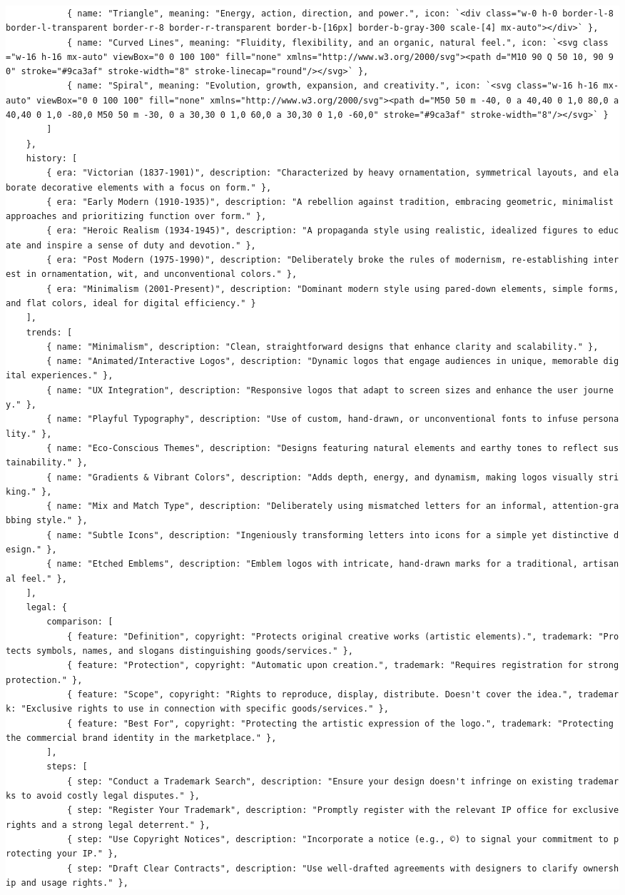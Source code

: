                 { name: "Triangle", meaning: "Energy, action, direction, and power.", icon: `<div class="w-0 h-0 border-l-8 border-l-transparent border-r-8 border-r-transparent border-b-[16px] border-b-gray-300 scale-[4] mx-auto"></div>` },
                { name: "Curved Lines", meaning: "Fluidity, flexibility, and an organic, natural feel.", icon: `<svg class="w-16 h-16 mx-auto" viewBox="0 0 100 100" fill="none" xmlns="http://www.w3.org/2000/svg"><path d="M10 90 Q 50 10, 90 90" stroke="#9ca3af" stroke-width="8" stroke-linecap="round"/></svg>` },
                { name: "Spiral", meaning: "Evolution, growth, expansion, and creativity.", icon: `<svg class="w-16 h-16 mx-auto" viewBox="0 0 100 100" fill="none" xmlns="http://www.w3.org/2000/svg"><path d="M50 50 m -40, 0 a 40,40 0 1,0 80,0 a 40,40 0 1,0 -80,0 M50 50 m -30, 0 a 30,30 0 1,0 60,0 a 30,30 0 1,0 -60,0" stroke="#9ca3af" stroke-width="8"/></svg>` }
            ]
        },
        history: [
            { era: "Victorian (1837-1901)", description: "Characterized by heavy ornamentation, symmetrical layouts, and elaborate decorative elements with a focus on form." },
            { era: "Early Modern (1910-1935)", description: "A rebellion against tradition, embracing geometric, minimalist approaches and prioritizing function over form." },
            { era: "Heroic Realism (1934-1945)", description: "A propaganda style using realistic, idealized figures to educate and inspire a sense of duty and devotion." },
            { era: "Post Modern (1975-1990)", description: "Deliberately broke the rules of modernism, re-establishing interest in ornamentation, wit, and unconventional colors." },
            { era: "Minimalism (2001-Present)", description: "Dominant modern style using pared-down elements, simple forms, and flat colors, ideal for digital efficiency." }
        ],
        trends: [
            { name: "Minimalism", description: "Clean, straightforward designs that enhance clarity and scalability." },
            { name: "Animated/Interactive Logos", description: "Dynamic logos that engage audiences in unique, memorable digital experiences." },
            { name: "UX Integration", description: "Responsive logos that adapt to screen sizes and enhance the user journey." },
            { name: "Playful Typography", description: "Use of custom, hand-drawn, or unconventional fonts to infuse personality." },
            { name: "Eco-Conscious Themes", description: "Designs featuring natural elements and earthy tones to reflect sustainability." },
            { name: "Gradients & Vibrant Colors", description: "Adds depth, energy, and dynamism, making logos visually striking." },
            { name: "Mix and Match Type", description: "Deliberately using mismatched letters for an informal, attention-grabbing style." },
            { name: "Subtle Icons", description: "Ingeniously transforming letters into icons for a simple yet distinctive design." },
            { name: "Etched Emblems", description: "Emblem logos with intricate, hand-drawn marks for a traditional, artisanal feel." },
        ],
        legal: {
            comparison: [
                { feature: "Definition", copyright: "Protects original creative works (artistic elements).", trademark: "Protects symbols, names, and slogans distinguishing goods/services." },
                { feature: "Protection", copyright: "Automatic upon creation.", trademark: "Requires registration for strong protection." },
                { feature: "Scope", copyright: "Rights to reproduce, display, distribute. Doesn't cover the idea.", trademark: "Exclusive rights to use in connection with specific goods/services." },
                { feature: "Best For", copyright: "Protecting the artistic expression of the logo.", trademark: "Protecting the commercial brand identity in the marketplace." },
            ],
            steps: [
                { step: "Conduct a Trademark Search", description: "Ensure your design doesn't infringe on existing trademarks to avoid costly legal disputes." },
                { step: "Register Your Trademark", description: "Promptly register with the relevant IP office for exclusive rights and a strong legal deterrent." },
                { step: "Use Copyright Notices", description: "Incorporate a notice (e.g., ©) to signal your commitment to protecting your IP." },
                { step: "Draft Clear Contracts", description: "Use well-drafted agreements with designers to clarify ownership and usage rights." },